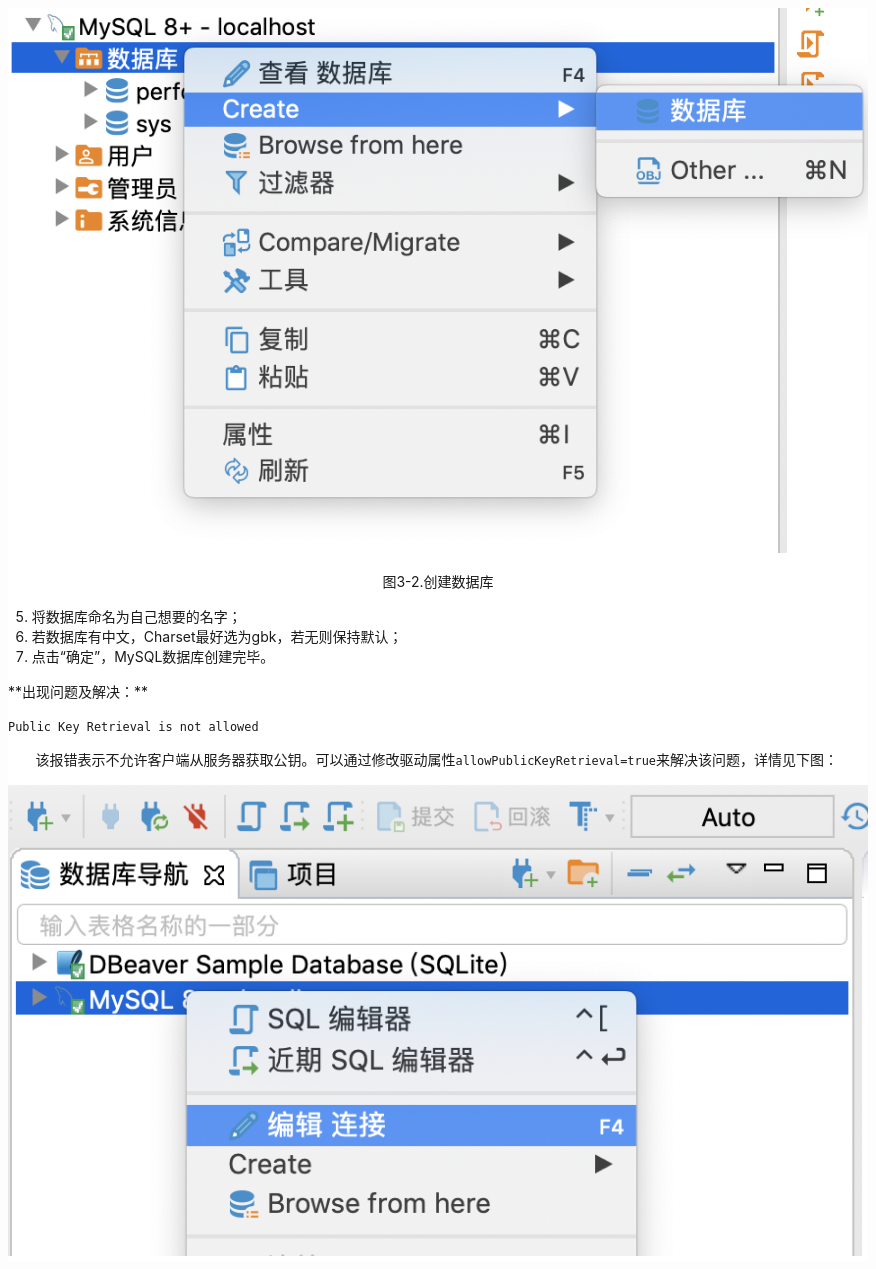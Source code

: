 ![Alt text](Pictures/CreatDB.png)  
	<center>图3-2.创建数据库</center>
	  
5. 将数据库命名为自己想要的名字；
6. 若数据库有中文，Charset最好选为gbk，若无则保持默认；
7. 点击“确定”，MySQL数据库创建完毕。  
<div id="出现问题及解决">**出现问题及解决：**

`Public Key Retrieval is not allowed`
	  
&nbsp;&nbsp;&nbsp;&nbsp;&nbsp;&nbsp;&nbsp;该报错表示不允许客户端从服务器获取公钥。可以通过修改驱动属性`allowPublicKeyRetrieval=true`来解决该问题，详情见下图：
	  
![Alt text](Pictures/connection_setting.png)  